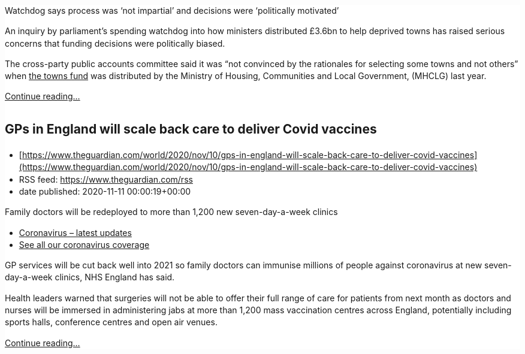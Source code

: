 <p>Watchdog says process was ‘not impartial’ and decisions were ‘politically motivated’ </p><p>An inquiry by parliament’s spending watchdog into how ministers distributed £3.6bn to help deprived towns has raised serious concerns that funding decisions were politically biased.</p><p>The cross-party public accounts committee said it was “not convinced by the rationales for selecting some towns and not others” when <a href="https://www.theguardian.com/society/2020/jul/21/some-of-englands-most-deprived-towns-left-out-of-36bn-funding-scheme">the towns fund</a> was distributed by the Ministry of Housing, Communities and Local Government, (MHCLG) last year.</p> <a href="https://www.theguardian.com/politics/2020/nov/11/inquiry-raises-concerns-over-how-36bn-towns-fund-was-distributed">Continue reading...</a>

## GPs in England will scale back care to deliver Covid vaccines
 - [https://www.theguardian.com/world/2020/nov/10/gps-in-england-will-scale-back-care-to-deliver-covid-vaccines](https://www.theguardian.com/world/2020/nov/10/gps-in-england-will-scale-back-care-to-deliver-covid-vaccines)
 - RSS feed: https://www.theguardian.com/rss
 - date published: 2020-11-11 00:00:19+00:00

<p>Family doctors will be redeployed to more than 1,200 new seven-day-a-week clinics</p><ul><li><a href="https://www.theguardian.com/world/series/coronavirus-live/latest">Coronavirus – latest updates</a></li><li><a href="https://www.theguardian.com/world/coronavirus-outbreak">See all our coronavirus coverage</a></li></ul><p>GP services will be cut back well into 2021 so family doctors can immunise millions of people against coronavirus at new seven-day-a-week clinics, NHS England has said.</p><p>Health leaders warned that surgeries will not be able to offer their full range of care for patients from next month as doctors and nurses will be immersed in administering jabs at more than 1,200 mass vaccination centres across England, potentially including sports halls, conference centres and open air venues.</p> <a href="https://www.theguardian.com/world/2020/nov/10/gps-in-england-will-scale-back-care-to-deliver-covid-vaccines">Continue reading...</a>

